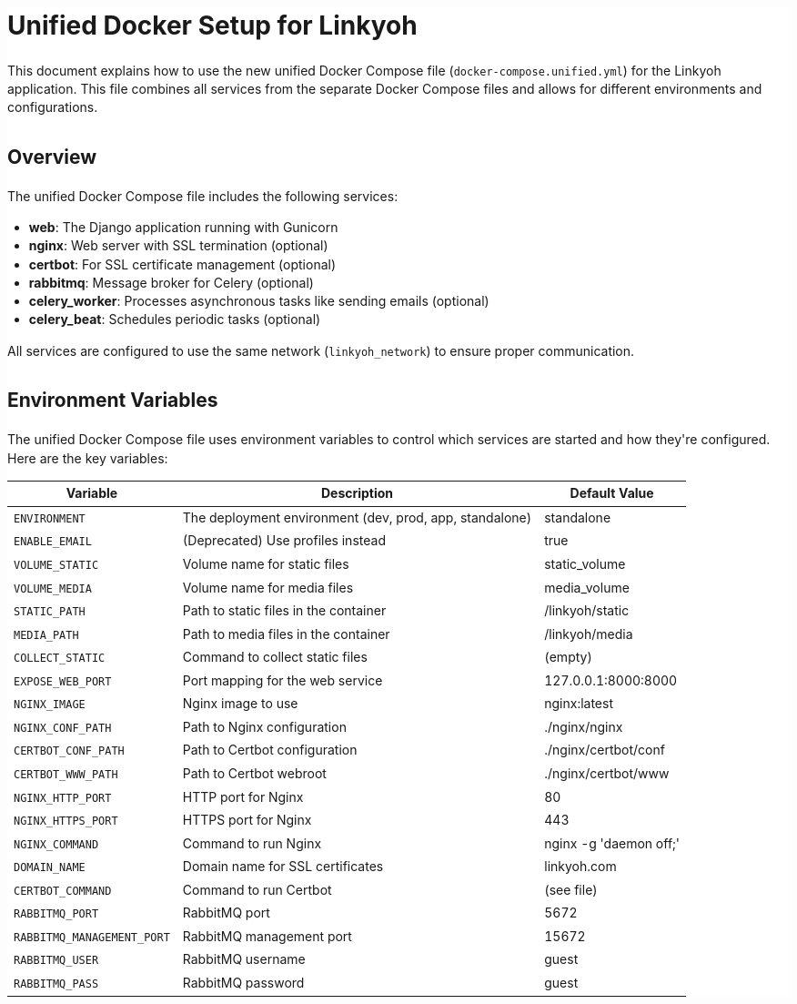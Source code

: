 # Unified Docker Setup for Linkyoh

This document explains how to use the new unified Docker Compose file (`docker-compose.unified.yml`) for the Linkyoh application. This file combines all services from the separate Docker Compose files and allows for different environments and configurations.

## Overview

The unified Docker Compose file includes the following services:

- **web**: The Django application running with Gunicorn
- **nginx**: Web server with SSL termination (optional)
- **certbot**: For SSL certificate management (optional)
- **rabbitmq**: Message broker for Celery (optional)
- **celery_worker**: Processes asynchronous tasks like sending emails (optional)
- **celery_beat**: Schedules periodic tasks (optional)

All services are configured to use the same network (`linkyoh_network`) to ensure proper communication.

## Environment Variables

The unified Docker Compose file uses environment variables to control which services are started and how they're configured. Here are the key variables:

| Variable | Description | Default Value |
|----------|-------------|---------------|
| `ENVIRONMENT` | The deployment environment (dev, prod, app, standalone) | standalone |
| `ENABLE_EMAIL` | (Deprecated) Use profiles instead | true |
| `VOLUME_STATIC` | Volume name for static files | static_volume |
| `VOLUME_MEDIA` | Volume name for media files | media_volume |
| `STATIC_PATH` | Path to static files in the container | /linkyoh/static |
| `MEDIA_PATH` | Path to media files in the container | /linkyoh/media |
| `COLLECT_STATIC` | Command to collect static files | (empty) |
| `EXPOSE_WEB_PORT` | Port mapping for the web service | 127.0.0.1:8000:8000 |
| `NGINX_IMAGE` | Nginx image to use | nginx:latest |
| `NGINX_CONF_PATH` | Path to Nginx configuration | ./nginx/nginx |
| `CERTBOT_CONF_PATH` | Path to Certbot configuration | ./nginx/certbot/conf |
| `CERTBOT_WWW_PATH` | Path to Certbot webroot | ./nginx/certbot/www |
| `NGINX_HTTP_PORT` | HTTP port for Nginx | 80 |
| `NGINX_HTTPS_PORT` | HTTPS port for Nginx | 443 |
| `NGINX_COMMAND` | Command to run Nginx | nginx -g 'daemon off;' |
| `DOMAIN_NAME` | Domain name for SSL certificates | linkyoh.com |
| `CERTBOT_COMMAND` | Command to run Certbot | (see file) |
| `RABBITMQ_PORT` | RabbitMQ port | 5672 |
| `RABBITMQ_MANAGEMENT_PORT` | RabbitMQ management port | 15672 |
| `RABBITMQ_USER` | RabbitMQ username | guest |
| `RABBITMQ_PASS` | RabbitMQ password | guest |